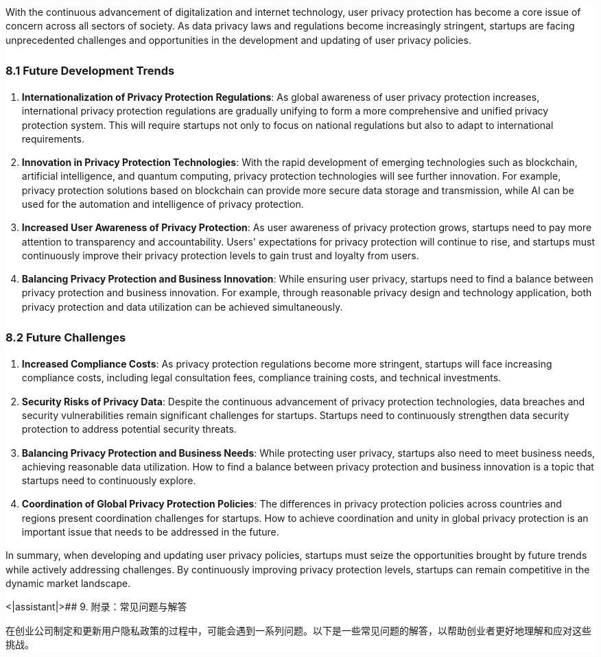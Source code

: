 With the continuous advancement of digitalization and internet technology, user privacy protection has become a core issue of concern across all sectors of society. As data privacy laws and regulations become increasingly stringent, startups are facing unprecedented challenges and opportunities in the development and updating of user privacy policies.

### 8.1 Future Development Trends

1. **Internationalization of Privacy Protection Regulations**: As global awareness of user privacy protection increases, international privacy protection regulations are gradually unifying to form a more comprehensive and unified privacy protection system. This will require startups not only to focus on national regulations but also to adapt to international requirements.

2. **Innovation in Privacy Protection Technologies**: With the rapid development of emerging technologies such as blockchain, artificial intelligence, and quantum computing, privacy protection technologies will see further innovation. For example, privacy protection solutions based on blockchain can provide more secure data storage and transmission, while AI can be used for the automation and intelligence of privacy protection.

3. **Increased User Awareness of Privacy Protection**: As user awareness of privacy protection grows, startups need to pay more attention to transparency and accountability. Users' expectations for privacy protection will continue to rise, and startups must continuously improve their privacy protection levels to gain trust and loyalty from users.

4. **Balancing Privacy Protection and Business Innovation**: While ensuring user privacy, startups need to find a balance between privacy protection and business innovation. For example, through reasonable privacy design and technology application, both privacy protection and data utilization can be achieved simultaneously.

### 8.2 Future Challenges

1. **Increased Compliance Costs**: As privacy protection regulations become more stringent, startups will face increasing compliance costs, including legal consultation fees, compliance training costs, and technical investments.

2. **Security Risks of Privacy Data**: Despite the continuous advancement of privacy protection technologies, data breaches and security vulnerabilities remain significant challenges for startups. Startups need to continuously strengthen data security protection to address potential security threats.

3. **Balancing Privacy Protection and Business Needs**: While protecting user privacy, startups also need to meet business needs, achieving reasonable data utilization. How to find a balance between privacy protection and business innovation is a topic that startups need to continuously explore.

4. **Coordination of Global Privacy Protection Policies**: The differences in privacy protection policies across countries and regions present coordination challenges for startups. How to achieve coordination and unity in global privacy protection is an important issue that needs to be addressed in the future.

In summary, when developing and updating user privacy policies, startups must seize the opportunities brought by future trends while actively addressing challenges. By continuously improving privacy protection levels, startups can remain competitive in the dynamic market landscape.

<|assistant|>## 9. 附录：常见问题与解答

在创业公司制定和更新用户隐私政策的过程中，可能会遇到一系列问题。以下是一些常见问题的解答，以帮助创业者更好地理解和应对这些挑战。
